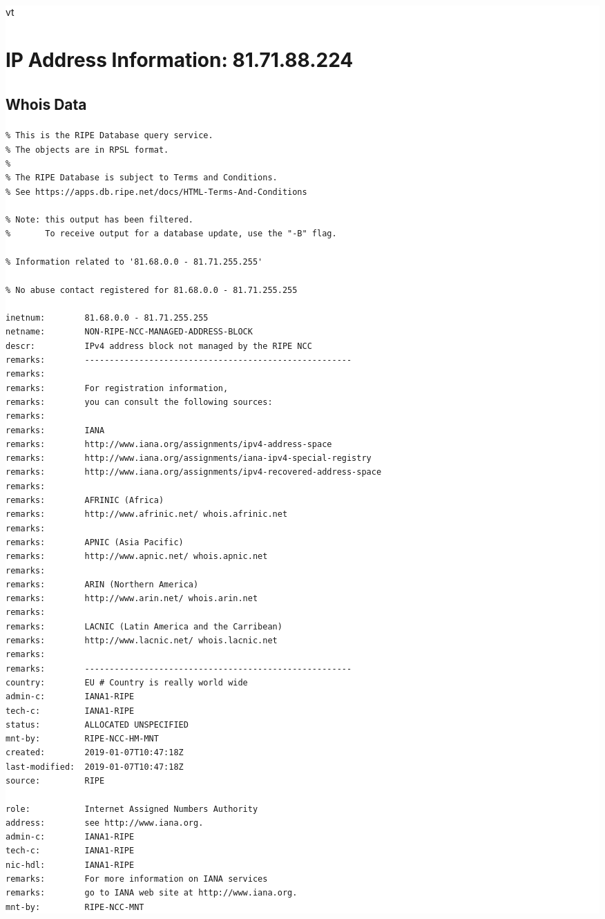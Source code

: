 vt
# IP Address Information: 81.71.88.224

## Whois Data
```
% This is the RIPE Database query service.
% The objects are in RPSL format.
%
% The RIPE Database is subject to Terms and Conditions.
% See https://apps.db.ripe.net/docs/HTML-Terms-And-Conditions

% Note: this output has been filtered.
%       To receive output for a database update, use the "-B" flag.

% Information related to '81.68.0.0 - 81.71.255.255'

% No abuse contact registered for 81.68.0.0 - 81.71.255.255

inetnum:        81.68.0.0 - 81.71.255.255
netname:        NON-RIPE-NCC-MANAGED-ADDRESS-BLOCK
descr:          IPv4 address block not managed by the RIPE NCC
remarks:        ------------------------------------------------------
remarks:
remarks:        For registration information,
remarks:        you can consult the following sources:
remarks:
remarks:        IANA
remarks:        http://www.iana.org/assignments/ipv4-address-space
remarks:        http://www.iana.org/assignments/iana-ipv4-special-registry
remarks:        http://www.iana.org/assignments/ipv4-recovered-address-space
remarks:
remarks:        AFRINIC (Africa)
remarks:        http://www.afrinic.net/ whois.afrinic.net
remarks:
remarks:        APNIC (Asia Pacific)
remarks:        http://www.apnic.net/ whois.apnic.net
remarks:
remarks:        ARIN (Northern America)
remarks:        http://www.arin.net/ whois.arin.net
remarks:
remarks:        LACNIC (Latin America and the Carribean)
remarks:        http://www.lacnic.net/ whois.lacnic.net
remarks:
remarks:        ------------------------------------------------------
country:        EU # Country is really world wide
admin-c:        IANA1-RIPE
tech-c:         IANA1-RIPE
status:         ALLOCATED UNSPECIFIED
mnt-by:         RIPE-NCC-HM-MNT
created:        2019-01-07T10:47:18Z
last-modified:  2019-01-07T10:47:18Z
source:         RIPE

role:           Internet Assigned Numbers Authority
address:        see http://www.iana.org.
admin-c:        IANA1-RIPE
tech-c:         IANA1-RIPE
nic-hdl:        IANA1-RIPE
remarks:        For more information on IANA services
remarks:        go to IANA web site at http://www.iana.org.
mnt-by:         RIPE-NCC-MNT
```